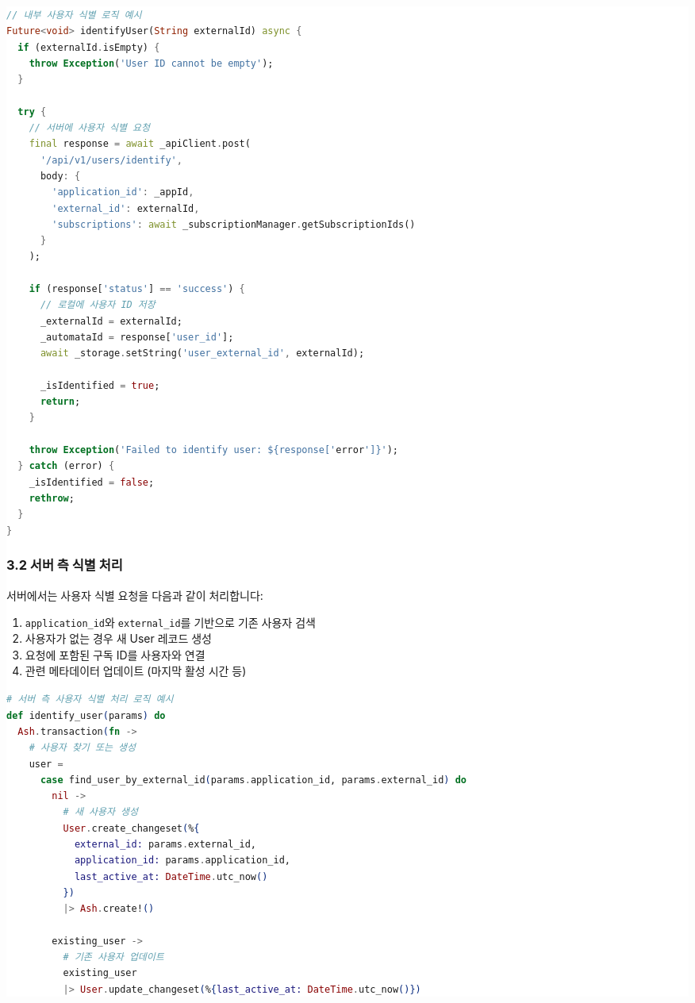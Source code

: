 ```dart
// 내부 사용자 식별 로직 예시
Future<void> identifyUser(String externalId) async {
  if (externalId.isEmpty) {
    throw Exception('User ID cannot be empty');
  }

  try {
    // 서버에 사용자 식별 요청
    final response = await _apiClient.post(
      '/api/v1/users/identify',
      body: {
        'application_id': _appId,
        'external_id': externalId,
        'subscriptions': await _subscriptionManager.getSubscriptionIds()
      }
    );

    if (response['status'] == 'success') {
      // 로컬에 사용자 ID 저장
      _externalId = externalId;
      _automataId = response['user_id'];
      await _storage.setString('user_external_id', externalId);

      _isIdentified = true;
      return;
    }

    throw Exception('Failed to identify user: ${response['error']}');
  } catch (error) {
    _isIdentified = false;
    rethrow;
  }
}
```

### 3.2 서버 측 식별 처리

서버에서는 사용자 식별 요청을 다음과 같이 처리합니다:

1. `application_id`와 `external_id`를 기반으로 기존 사용자 검색
2. 사용자가 없는 경우 새 User 레코드 생성
3. 요청에 포함된 구독 ID를 사용자와 연결
4. 관련 메타데이터 업데이트 (마지막 활성 시간 등)

```elixir
# 서버 측 사용자 식별 처리 로직 예시
def identify_user(params) do
  Ash.transaction(fn ->
    # 사용자 찾기 또는 생성
    user =
      case find_user_by_external_id(params.application_id, params.external_id) do
        nil ->
          # 새 사용자 생성
          User.create_changeset(%{
            external_id: params.external_id,
            application_id: params.application_id,
            last_active_at: DateTime.utc_now()
          })
          |> Ash.create!()

        existing_user ->
          # 기존 사용자 업데이트
          existing_user
          |> User.update_changeset(%{last_active_at: DateTime.utc_now()})
```